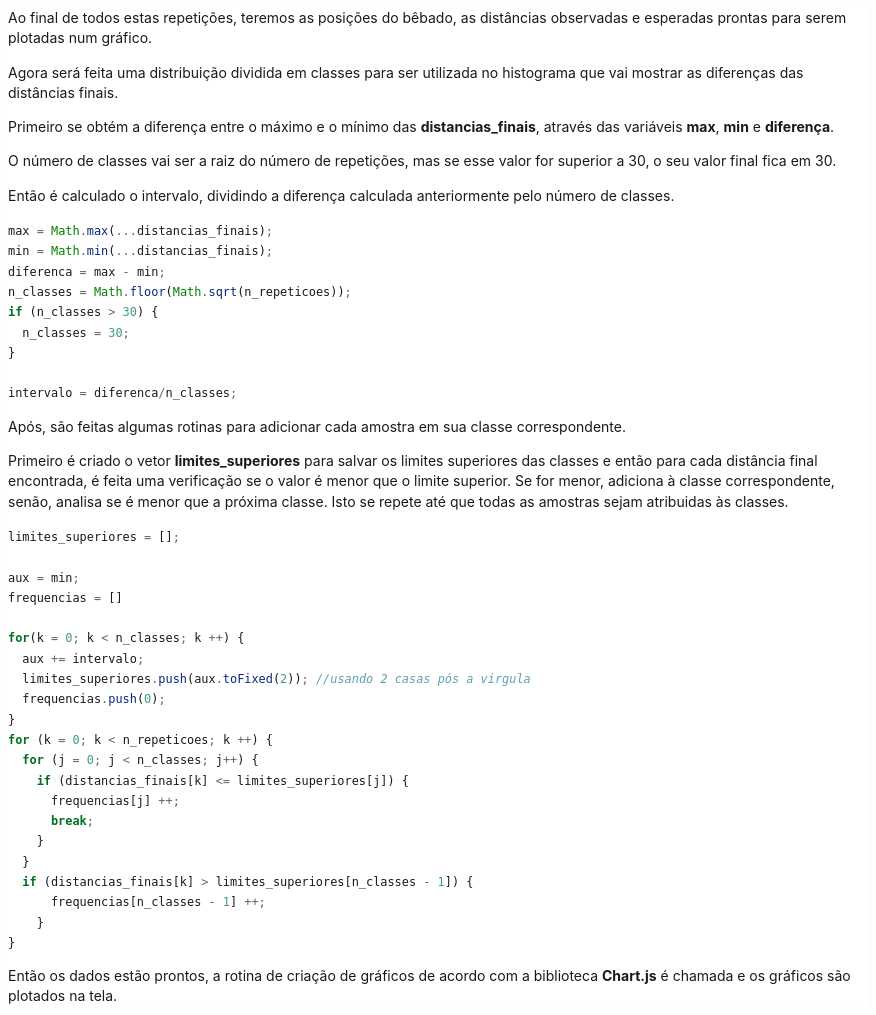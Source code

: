Ao final de todos estas repetições, teremos as posições do bêbado, as distâncias observadas e esperadas prontas para serem plotadas num gráfico.


Agora será feita uma distribuição dividida em classes para ser utilizada no histograma que vai mostrar as diferenças das distâncias finais.

Primeiro se obtém a diferença entre o máximo e o mínimo das **distancias_finais**, através das variáveis **max**, **min** e **diferença**.

O número de classes vai ser a raiz do número de repetições, mas se esse valor for superior a 30, o seu valor final fica em 30.

Então é calculado o intervalo, dividindo a diferença calculada anteriormente pelo número de classes.
``` javascript
max = Math.max(...distancias_finais);
min = Math.min(...distancias_finais);
diferenca = max - min;
n_classes = Math.floor(Math.sqrt(n_repeticoes));
if (n_classes > 30) {
  n_classes = 30;
}

intervalo = diferenca/n_classes;

```
Após, são feitas algumas rotinas para adicionar cada amostra em sua classe correspondente.

Primeiro é criado o vetor **limites_superiores** para salvar os limites superiores das classes e então para cada distância final encontrada, é feita uma verificação se o valor é menor que o limite superior. Se for menor, adiciona à classe correspondente, senão, analisa se é menor que a próxima classe. Isto se repete até que todas as amostras sejam atribuidas às classes.
``` javascript
limites_superiores = [];

aux = min;
frequencias = []

for(k = 0; k < n_classes; k ++) {
  aux += intervalo;
  limites_superiores.push(aux.toFixed(2)); //usando 2 casas pós a virgula
  frequencias.push(0);
}
for (k = 0; k < n_repeticoes; k ++) {
  for (j = 0; j < n_classes; j++) {
    if (distancias_finais[k] <= limites_superiores[j]) {
      frequencias[j] ++;
      break;
    }
  }
  if (distancias_finais[k] > limites_superiores[n_classes - 1]) {
      frequencias[n_classes - 1] ++;
    }
}
```
Então os dados estão prontos, a rotina de criação de gráficos de acordo com a biblioteca **Chart.js** é chamada e os gráficos são plotados na tela.
